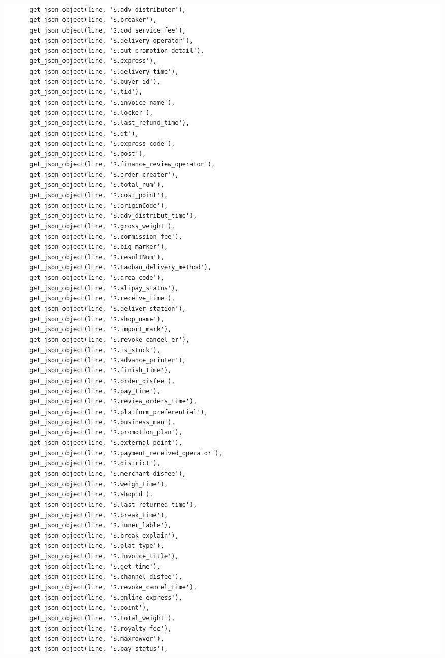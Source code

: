 ```
       get_json_object(line, '$.adv_distributer'),
       get_json_object(line, '$.breaker'),
       get_json_object(line, '$.cod_service_fee'),
       get_json_object(line, '$.delivery_operator'),
       get_json_object(line, '$.out_promotion_detail'),
       get_json_object(line, '$.express'),
       get_json_object(line, '$.delivery_time'),
       get_json_object(line, '$.buyer_id'),
       get_json_object(line, '$.tid'),
       get_json_object(line, '$.invoice_name'),
       get_json_object(line, '$.locker'),
       get_json_object(line, '$.last_refund_time'),
       get_json_object(line, '$.dt'),
       get_json_object(line, '$.express_code'),
       get_json_object(line, '$.post'),
       get_json_object(line, '$.finance_review_operator'),
       get_json_object(line, '$.order_creater'),
       get_json_object(line, '$.total_num'),
       get_json_object(line, '$.cost_point'),
       get_json_object(line, '$.originCode'),
       get_json_object(line, '$.adv_distribut_time'),
       get_json_object(line, '$.gross_weight'),
       get_json_object(line, '$.commission_fee'),
       get_json_object(line, '$.big_marker'),
       get_json_object(line, '$.resultNum'),
       get_json_object(line, '$.taobao_delivery_method'),
       get_json_object(line, '$.area_code'),
       get_json_object(line, '$.alipay_status'),
       get_json_object(line, '$.receive_time'),
       get_json_object(line, '$.deliver_station'),
       get_json_object(line, '$.shop_name'),
       get_json_object(line, '$.import_mark'),
       get_json_object(line, '$.revoke_cancel_er'),
       get_json_object(line, '$.is_stock'),
       get_json_object(line, '$.advance_printer'),
       get_json_object(line, '$.finish_time'),
       get_json_object(line, '$.order_disfee'),
       get_json_object(line, '$.pay_time'),
       get_json_object(line, '$.review_orders_time'),
       get_json_object(line, '$.platform_preferential'),
       get_json_object(line, '$.business_man'),
       get_json_object(line, '$.promotion_plan'),
       get_json_object(line, '$.external_point'),
       get_json_object(line, '$.payment_received_operator'),
       get_json_object(line, '$.district'),
       get_json_object(line, '$.merchant_disfee'),
       get_json_object(line, '$.weigh_time'),
       get_json_object(line, '$.shopid'),
       get_json_object(line, '$.last_returned_time'),
       get_json_object(line, '$.break_time'),
       get_json_object(line, '$.inner_lable'),
       get_json_object(line, '$.break_explain'),
       get_json_object(line, '$.plat_type'),
       get_json_object(line, '$.invoice_title'),
       get_json_object(line, '$.get_time'),
       get_json_object(line, '$.channel_disfee'),
       get_json_object(line, '$.revoke_cancel_time'),
       get_json_object(line, '$.online_express'),
       get_json_object(line, '$.point'),
       get_json_object(line, '$.total_weight'),
       get_json_object(line, '$.royalty_fee'),
       get_json_object(line, '$.maxrowver'),
       get_json_object(line, '$.pay_status'),
```